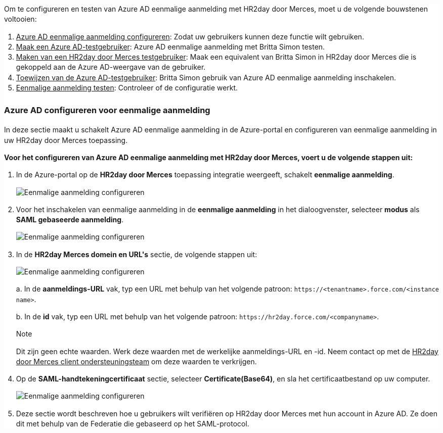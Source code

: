 Om te configureren en testen van Azure AD eenmalige aanmelding met HR2day door Merces, moet u de volgende bouwstenen voltooien:

1. [Azure AD eenmalige aanmelding configureren](#configuring-azure-ad-single-sign-on): Zodat uw gebruikers kunnen deze functie wilt gebruiken.
1. [Maak een Azure AD-testgebruiker](#creating-an-azure-ad-test-user): Azure AD eenmalige aanmelding met Britta Simon testen.
1. [Maken van een HR2day door Merces testgebruiker](#creating-an-hr2day-by-merces-test-user): Maak een equivalent van Britta Simon in HR2day door Merces die is gekoppeld aan de Azure AD-weergave van de gebruiker.
1. [Toewijzen van de Azure AD-testgebruiker](#assigning-the-azure-ad-test-user): Britta Simon gebruik van Azure AD eenmalige aanmelding inschakelen.
1. [Eenmalige aanmelding testen](#testing-single-sign-on): Controleer of de configuratie werkt.

### <a name="configure-azure-ad-single-sign-on"></a>Azure AD configureren voor eenmalige aanmelding

In deze sectie maakt u schakelt Azure AD eenmalige aanmelding in de Azure-portal en configureren van eenmalige aanmelding in uw HR2day door Merces toepassing.

**Voor het configureren van Azure AD eenmalige aanmelding met HR2day door Merces, voert u de volgende stappen uit:**

1. In de Azure-portal op de **HR2day door Merces** toepassing integratie weergeeft, schakelt **eenmalige aanmelding**.

    ![Eenmalige aanmelding configureren][4]

1. Voor het inschakelen van eenmalige aanmelding in de **eenmalige aanmelding** in het dialoogvenster, selecteer **modus** als **SAML gebaseerde aanmelding**.
 
    ![Eenmalige aanmelding configureren](./media/hr2day-tutorial/tutorial_hr2daybymerces_samlbase.png)

1. In de **HR2day Merces domein en URL's** sectie, de volgende stappen uit:

    ![Eenmalige aanmelding configureren](./media/hr2day-tutorial/tutorial_hr2daybymerces_url.png)

    a. In de **aanmeldings-URL** vak, typ een URL met behulp van het volgende patroon: `https://<tenantname>.force.com/<instancename>`.

    b. In de **id** vak, typ een URL met behulp van het volgende patroon: `https://hr2day.force.com/<companyname>`.

    > [!NOTE] 
    > Dit zijn geen echte waarden. Werk deze waarden met de werkelijke aanmeldings-URL en -id. Neem contact op met de [HR2day door Merces client ondersteuningsteam](mailto:servicedesk@merces.nl) om deze waarden te verkrijgen. 
 


1. Op de **SAML-handtekeningcertificaat** sectie, selecteer **Certificate(Base64)**, en sla het certificaatbestand op uw computer.

    ![Eenmalige aanmelding configureren](./media/hr2day-tutorial/tutorial_hr2daybymerces_certificate.png) 

1. Deze sectie wordt beschreven hoe u gebruikers wilt verifiëren op HR2day door Merces met hun account in Azure AD. Ze doen dit met behulp van de Federatie die gebaseerd op het SAML-protocol.


[1]: ./media/hr2day-tutorial/tutorial_general_01.png
[2]: ./media/hr2day-tutorial/tutorial_general_02.png
[3]: ./media/hr2day-tutorial/tutorial_general_03.png
[4]: ./media/hr2day-tutorial/tutorial_general_04.png
[100]: ./media/hr2day-tutorial/tutorial_general_100.png
[200]: ./media/hr2day-tutorial/tutorial_general_200.png
[201]: ./media/hr2day-tutorial/tutorial_general_201.png
[202]: ./media/hr2day-tutorial/tutorial_general_202.png
[203]: ./media/hr2day-tutorial/tutorial_general_203.png